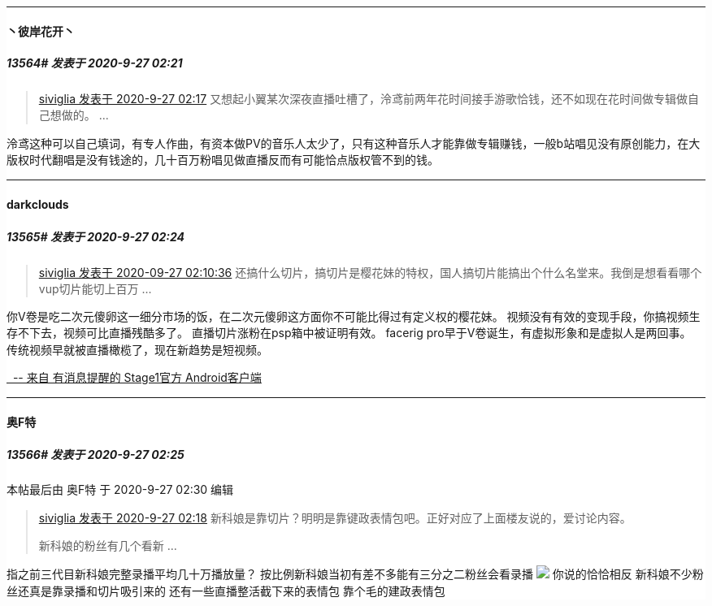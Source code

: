 





-----

####  丶彼岸花开丶  
##### 13564#       发表于 2020-9-27 02:21



<blockquote><a href="httphttps://bbs.saraba1st.com/2b/forum.php?mod=redirect&amp;goto=findpost&amp;pid=48867847&amp;ptid=1956416" target="_blank">siviglia 发表于 2020-9-27 02:17</a>
又想起小翼某次深夜直播吐槽了，泠鸢前两年花时间接手游歌恰钱，还不如现在花时间做专辑做自己想做的。 ...</blockquote>
泠鸢这种可以自己填词，有专人作曲，有资本做PV的音乐人太少了，只有这种音乐人才能靠做专辑赚钱，一般b站唱见没有原创能力，在大版权时代翻唱是没有钱途的，几十百万粉唱见做直播反而有可能恰点版权管不到的钱。







-----

####  darkclouds  
##### 13565#       发表于 2020-9-27 02:24



<blockquote><a href="httphttps://bbs.saraba1st.com/2b/forum.php?mod=redirect&amp;goto=findpost&amp;pid=48867825&amp;ptid=1956416" target="_blank">siviglia 发表于 2020-09-27 02:10:36</a>
还搞什么切片，搞切片是樱花妹的特权，国人搞切片能搞出个什么名堂来。我倒是想看看哪个vup切片能切上百万 ...</blockquote>你V卷是吃二次元傻卵这一细分市场的饭，在二次元傻卵这方面你不可能比得过有定义权的樱花妹。
视频没有有效的变现手段，你搞视频生存不下去，视频可比直播残酷多了。
直播切片涨粉在psp箱中被证明有效。
facerig pro早于V卷诞生，有虚拟形象和是虚拟人是两回事。
传统视频早就被直播橄榄了，现在新趋势是短视频。

[  -- 来自 有消息提醒的 Stage1官方 Android客户端](https://www.coolapk.com/apk/140634)







-----

####  奥F特  
##### 13566#       发表于 2020-9-27 02:25



 本帖最后由 奥F特 于 2020-9-27 02:30 编辑 
<blockquote><a href="httphttps://bbs.saraba1st.com/2b/forum.php?mod=redirect&amp;goto=findpost&amp;pid=48867855&amp;ptid=1956416" target="_blank">siviglia 发表于 2020-9-27 02:18</a>
新科娘是靠切片？明明是靠键政表情包吧。正好对应了上面楼友说的，爱讨论内容。


新科娘的粉丝有几个看新 ...</blockquote>
指之前三代目新科娘完整录播平均几十万播放量？ 按比例新科娘当初有差不多能有三分之二粉丝会看录播 <img src="https://static.saraba1st.com/image/smiley/face2017/067.png" referrerpolicy="no-referrer"> 你说的恰恰相反 新科娘不少粉丝还真是靠录播和切片吸引来的 还有一些直播整活截下来的表情包 靠个毛的建政表情包 
